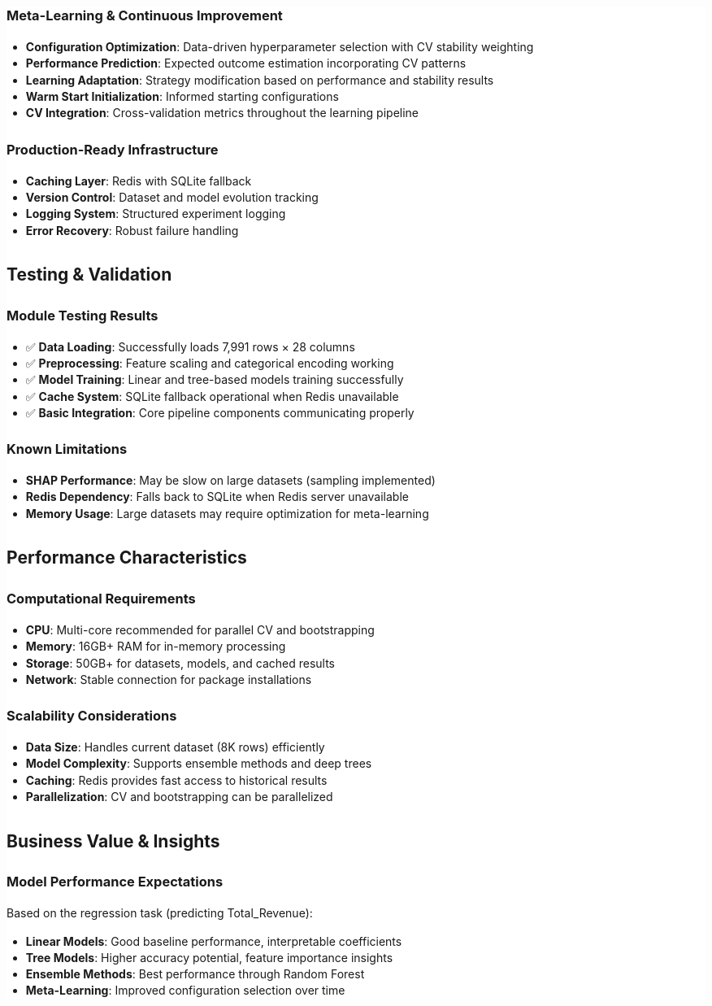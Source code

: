 ### Meta-Learning & Continuous Improvement
- **Configuration Optimization**: Data-driven hyperparameter selection with CV stability weighting
- **Performance Prediction**: Expected outcome estimation incorporating CV patterns
- **Learning Adaptation**: Strategy modification based on performance and stability results
- **Warm Start Initialization**: Informed starting configurations
- **CV Integration**: Cross-validation metrics throughout the learning pipeline

### Production-Ready Infrastructure
- **Caching Layer**: Redis with SQLite fallback
- **Version Control**: Dataset and model evolution tracking
- **Logging System**: Structured experiment logging
- **Error Recovery**: Robust failure handling

## Testing & Validation

### Module Testing Results
- ✅ **Data Loading**: Successfully loads 7,991 rows × 28 columns
- ✅ **Preprocessing**: Feature scaling and categorical encoding working
- ✅ **Model Training**: Linear and tree-based models training successfully
- ✅ **Cache System**: SQLite fallback operational when Redis unavailable
- ✅ **Basic Integration**: Core pipeline components communicating properly

### Known Limitations
- **SHAP Performance**: May be slow on large datasets (sampling implemented)
- **Redis Dependency**: Falls back to SQLite when Redis server unavailable
- **Memory Usage**: Large datasets may require optimization for meta-learning

## Performance Characteristics

### Computational Requirements
- **CPU**: Multi-core recommended for parallel CV and bootstrapping
- **Memory**: 16GB+ RAM for in-memory processing
- **Storage**: 50GB+ for datasets, models, and cached results
- **Network**: Stable connection for package installations

### Scalability Considerations
- **Data Size**: Handles current dataset (8K rows) efficiently
- **Model Complexity**: Supports ensemble methods and deep trees
- **Caching**: Redis provides fast access to historical results
- **Parallelization**: CV and bootstrapping can be parallelized

## Business Value & Insights

### Model Performance Expectations
Based on the regression task (predicting Total_Revenue):
- **Linear Models**: Good baseline performance, interpretable coefficients
- **Tree Models**: Higher accuracy potential, feature importance insights
- **Ensemble Methods**: Best performance through Random Forest
- **Meta-Learning**: Improved configuration selection over time
